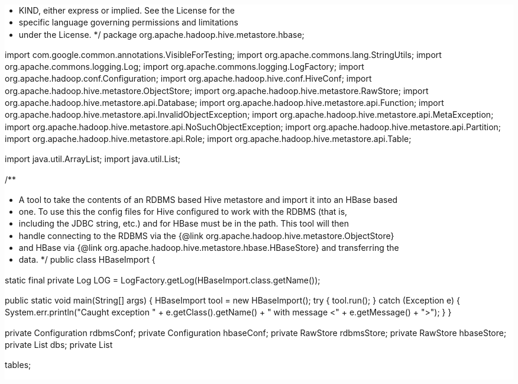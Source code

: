 * KIND, either express or implied.  See the License for the
 * specific language governing permissions and limitations
 * under the License.
 */
package org.apache.hadoop.hive.metastore.hbase;

import com.google.common.annotations.VisibleForTesting;
import org.apache.commons.lang.StringUtils;
import org.apache.commons.logging.Log;
import org.apache.commons.logging.LogFactory;
import org.apache.hadoop.conf.Configuration;
import org.apache.hadoop.hive.conf.HiveConf;
import org.apache.hadoop.hive.metastore.ObjectStore;
import org.apache.hadoop.hive.metastore.RawStore;
import org.apache.hadoop.hive.metastore.api.Database;
import org.apache.hadoop.hive.metastore.api.Function;
import org.apache.hadoop.hive.metastore.api.InvalidObjectException;
import org.apache.hadoop.hive.metastore.api.MetaException;
import org.apache.hadoop.hive.metastore.api.NoSuchObjectException;
import org.apache.hadoop.hive.metastore.api.Partition;
import org.apache.hadoop.hive.metastore.api.Role;
import org.apache.hadoop.hive.metastore.api.Table;

import java.util.ArrayList;
import java.util.List;

/**
 * A tool to take the contents of an RDBMS based Hive metastore and import it into an HBase based
 * one.  To use this the config files for Hive configured to work with the RDBMS (that is,
 * including the JDBC string, etc.) and for HBase must be in the path.  This tool will then
 * handle connecting to the RDBMS via the {@link org.apache.hadoop.hive.metastore.ObjectStore}
 * and HBase via {@link org.apache.hadoop.hive.metastore.hbase.HBaseStore} and transferring the
 * data.
 */
public class HBaseImport {

  static final private Log LOG = LogFactory.getLog(HBaseImport.class.getName());

  public static void main(String[] args) {
    HBaseImport tool = new HBaseImport();
    try {
      tool.run();
    } catch (Exception e) {
      System.err.println("Caught exception " + e.getClass().getName() + " with message <" +
          e.getMessage() + ">");
    }
  }

  private Configuration rdbmsConf;
  private Configuration hbaseConf;
  private RawStore rdbmsStore;
  private RawStore hbaseStore;
  private List<Database> dbs;
  private List<Table> tables;

